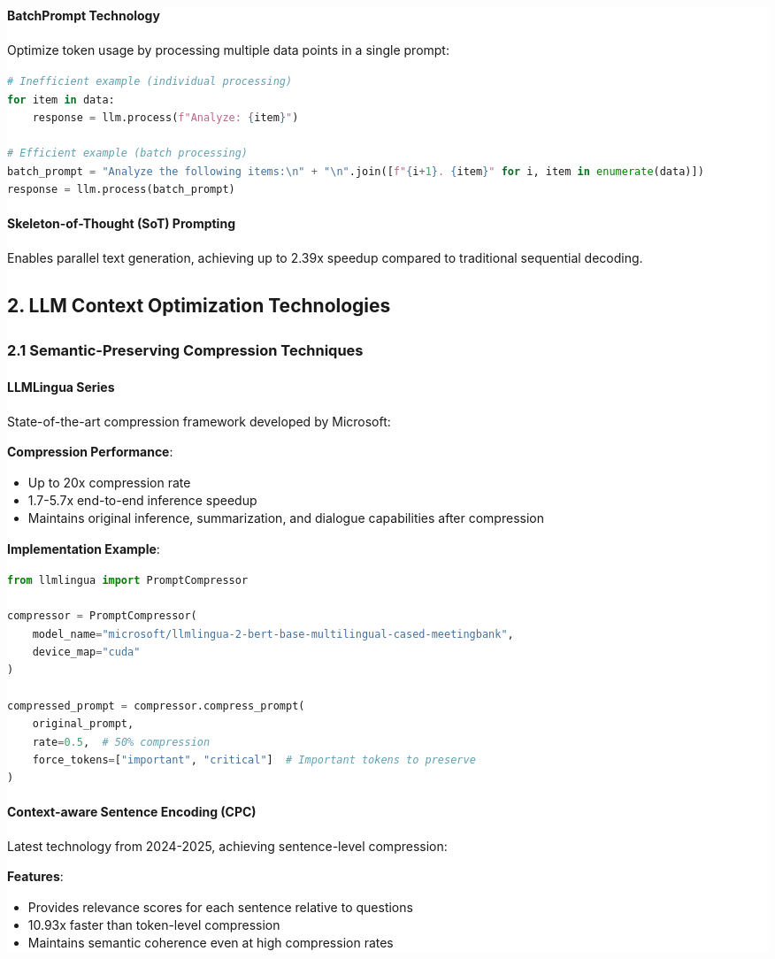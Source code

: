 #### BatchPrompt Technology
Optimize token usage by processing multiple data points in a single prompt:

```python
# Inefficient example (individual processing)
for item in data:
    response = llm.process(f"Analyze: {item}")

# Efficient example (batch processing)
batch_prompt = "Analyze the following items:\n" + "\n".join([f"{i+1}. {item}" for i, item in enumerate(data)])
response = llm.process(batch_prompt)
```

#### Skeleton-of-Thought (SoT) Prompting
Enables parallel text generation, achieving up to 2.39x speedup compared to traditional sequential decoding.

## 2. LLM Context Optimization Technologies

### 2.1 Semantic-Preserving Compression Techniques

#### LLMLingua Series
State-of-the-art compression framework developed by Microsoft:

**Compression Performance**:
- Up to 20x compression rate
- 1.7-5.7x end-to-end inference speedup
- Maintains original inference, summarization, and dialogue capabilities after compression

**Implementation Example**:
```python
from llmlingua import PromptCompressor

compressor = PromptCompressor(
    model_name="microsoft/llmlingua-2-bert-base-multilingual-cased-meetingbank",
    device_map="cuda"
)

compressed_prompt = compressor.compress_prompt(
    original_prompt,
    rate=0.5,  # 50% compression
    force_tokens=["important", "critical"]  # Important tokens to preserve
)
```

#### Context-aware Sentence Encoding (CPC)
Latest technology from 2024-2025, achieving sentence-level compression:

**Features**:
- Provides relevance scores for each sentence relative to questions
- 10.93x faster than token-level compression
- Maintains semantic coherence even at high compression rates
